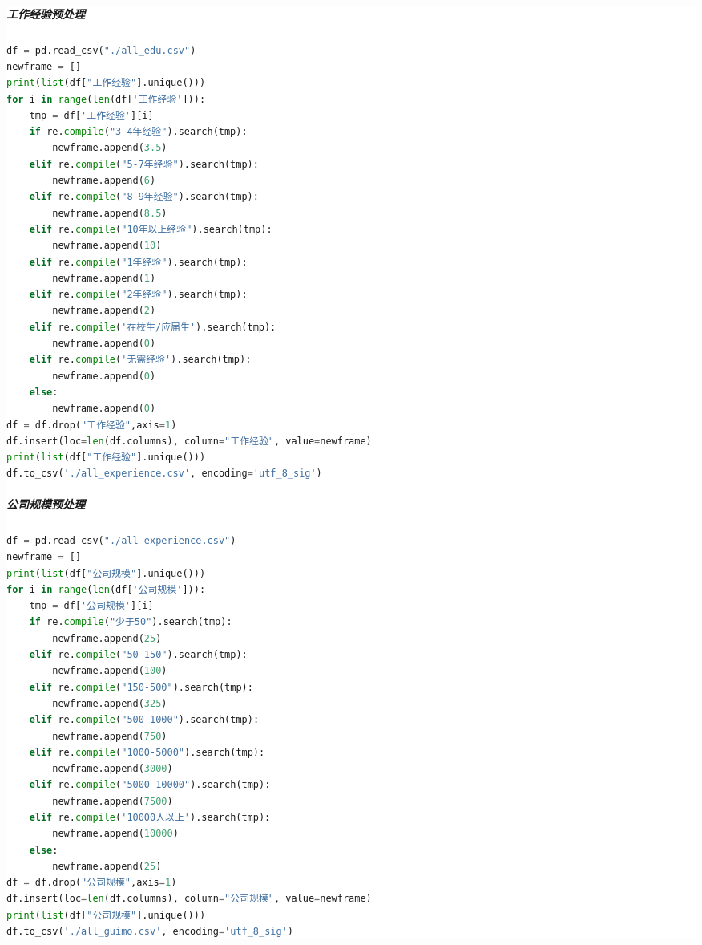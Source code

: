 

##### 工作经验预处理

```python
df = pd.read_csv("./all_edu.csv")
newframe = []
print(list(df["工作经验"].unique()))
for i in range(len(df['工作经验'])):
    tmp = df['工作经验'][i]
    if re.compile("3-4年经验").search(tmp):
        newframe.append(3.5)
    elif re.compile("5-7年经验").search(tmp):
        newframe.append(6)
    elif re.compile("8-9年经验").search(tmp):
        newframe.append(8.5)
    elif re.compile("10年以上经验").search(tmp):
        newframe.append(10)
    elif re.compile("1年经验").search(tmp):
        newframe.append(1)
    elif re.compile("2年经验").search(tmp):
        newframe.append(2)
    elif re.compile('在校生/应届生').search(tmp):
        newframe.append(0)
    elif re.compile('无需经验').search(tmp):
        newframe.append(0)
    else:
        newframe.append(0)
df = df.drop("工作经验",axis=1)
df.insert(loc=len(df.columns), column="工作经验", value=newframe)
print(list(df["工作经验"].unique()))
df.to_csv('./all_experience.csv', encoding='utf_8_sig')
```



##### 公司规模预处理

```python
df = pd.read_csv("./all_experience.csv")
newframe = []
print(list(df["公司规模"].unique()))
for i in range(len(df['公司规模'])):
    tmp = df['公司规模'][i]
    if re.compile("少于50").search(tmp):
        newframe.append(25)
    elif re.compile("50-150").search(tmp):
        newframe.append(100)
    elif re.compile("150-500").search(tmp):
        newframe.append(325)
    elif re.compile("500-1000").search(tmp):
        newframe.append(750)
    elif re.compile("1000-5000").search(tmp):
        newframe.append(3000)
    elif re.compile("5000-10000").search(tmp):
        newframe.append(7500)
    elif re.compile('10000人以上').search(tmp):
        newframe.append(10000)
    else:
        newframe.append(25)
df = df.drop("公司规模",axis=1)
df.insert(loc=len(df.columns), column="公司规模", value=newframe)
print(list(df["公司规模"].unique()))
df.to_csv('./all_guimo.csv', encoding='utf_8_sig')
```
